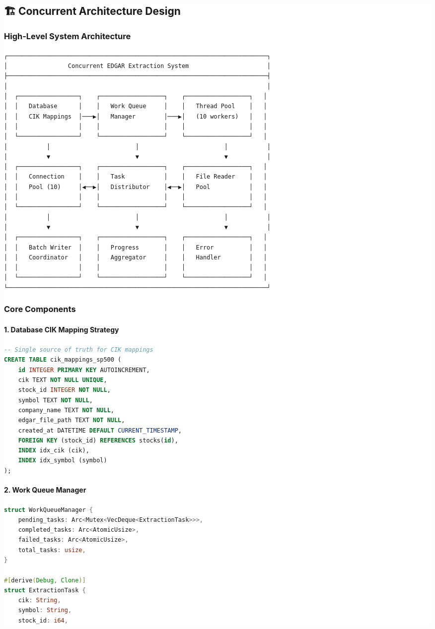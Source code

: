 ## 🏗️ Concurrent Architecture Design

### High-Level System Architecture
```
┌─────────────────────────────────────────────────────────────────────────┐
│                 Concurrent EDGAR Extraction System                      │
├─────────────────────────────────────────────────────────────────────────┤
│                                                                         │
│  ┌─────────────────┐    ┌──────────────────┐    ┌──────────────────┐   │
│  │   Database      │    │   Work Queue     │    │   Thread Pool    │   │
│  │   CIK Mappings  │───▶│   Manager        │───▶│   (10 workers)   │   │
│  │                 │    │                  │    │                  │   │
│  └─────────────────┘    └──────────────────┘    └──────────────────┘   │
│           │                        │                        │           │
│           ▼                        ▼                        ▼           │
│  ┌─────────────────┐    ┌──────────────────┐    ┌──────────────────┐   │
│  │   Connection    │    │   Task           │    │   File Reader    │   │
│  │   Pool (10)     │◀──▶│   Distributor    │◀──▶│   Pool           │   │
│  │                 │    │                  │    │                  │   │
│  └─────────────────┘    └──────────────────┘    └──────────────────┘   │
│           │                        │                        │           │
│           ▼                        ▼                        ▼           │
│  ┌─────────────────┐    ┌──────────────────┐    ┌──────────────────┐   │
│  │   Batch Writer  │    │   Progress       │    │   Error          │   │
│  │   Coordinator   │    │   Aggregator     │    │   Handler        │   │
│  │                 │    │                  │    │                  │   │
│  └─────────────────┘    └──────────────────┘    └──────────────────┘   │
└─────────────────────────────────────────────────────────────────────────┘
```

### Core Components

#### 1. Database CIK Mapping Strategy
```sql
-- Single source of truth for CIK mappings
CREATE TABLE cik_mappings_sp500 (
    id INTEGER PRIMARY KEY AUTOINCREMENT,
    cik TEXT NOT NULL UNIQUE,
    stock_id INTEGER NOT NULL,
    symbol TEXT NOT NULL,
    company_name TEXT NOT NULL,
    edgar_file_path TEXT NOT NULL,
    created_at DATETIME DEFAULT CURRENT_TIMESTAMP,
    FOREIGN KEY (stock_id) REFERENCES stocks(id),
    INDEX idx_cik (cik),
    INDEX idx_symbol (symbol)
);
```

#### 2. Work Queue Manager
```rust
struct WorkQueueManager {
    pending_tasks: Arc<Mutex<VecDeque<ExtractionTask>>>,
    completed_tasks: Arc<AtomicUsize>,
    failed_tasks: Arc<AtomicUsize>,
    total_tasks: usize,
}

#[derive(Debug, Clone)]
struct ExtractionTask {
    cik: String,
    symbol: String,
    stock_id: i64,
```